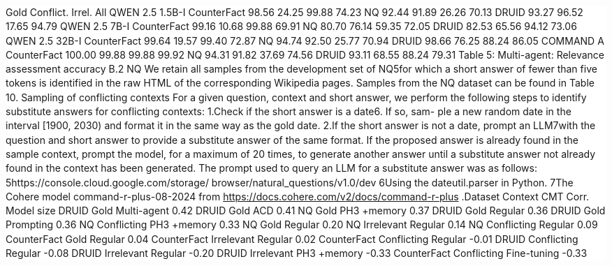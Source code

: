 Gold Conflict. Irrel. All
QWEN 2.5 1.5B-I
CounterFact 98.56 24.25 99.88 74.23
NQ 92.44 91.89 26.26 70.13
DRUID 93.27 96.52 17.65 94.79
QWEN 2.5 7B-I
CounterFact 99.16 10.68 99.88 69.91
NQ 80.70 76.14 59.35 72.05
DRUID 82.53 65.56 94.12 73.06
QWEN 2.5 32B-I
CounterFact 99.64 19.57 99.40 72.87
NQ 94.74 92.50 25.77 70.94
DRUID 98.66 76.25 88.24 86.05
COMMAND A
CounterFact 100.00 99.88 99.88 99.92
NQ 94.31 91.82 37.69 74.56
DRUID 93.11 68.55 88.24 79.31
Table 5: Multi-agent: Relevance assessment accuracy
B.2 NQ
We retain all samples from the development set
of NQ5for which a short answer of fewer than
five tokens is identified in the raw HTML of the
corresponding Wikipedia pages. Samples from the
NQ dataset can be found in Table 10.
Sampling of conflicting contexts For a given
question, context and short answer, we perform the
following steps to identify substitute answers for
conflicting contexts:
1.Check if the short answer is a date6. If so, sam-
ple a new random date in the interval [1900,
2030) and format it in the same way as the
gold date.
2.If the short answer is not a date, prompt an
LLM7with the question and short answer to
provide a substitute answer of the same format.
If the proposed answer is already found in
the sample context, prompt the model, for a
maximum of 20 times, to generate another
answer until a substitute answer not already
found in the context has been generated.
The prompt used to query an LLM for a substitute
answer was as follows:
5https://console.cloud.google.com/storage/
browser/natural_questions/v1.0/dev
6Using the dateutil.parser in Python.
7The Cohere model command-r-plus-08-2024 from
https://docs.cohere.com/v2/docs/command-r-plus .Dataset Context CMT Corr.
Model size
DRUID Gold Multi-agent 0.42
DRUID Gold ACD 0.41
NQ Gold PH3 +memory 0.37
DRUID Gold Regular 0.36
DRUID Gold Prompting 0.36
NQ Conflicting PH3 +memory 0.33
NQ Gold Regular 0.20
NQ Irrelevant Regular 0.14
NQ Conflicting Regular 0.09
CounterFact Gold Regular 0.04
CounterFact Irrelevant Regular 0.02
CounterFact Conflicting Regular -0.01
DRUID Conflicting Regular -0.08
DRUID Irrelevant Regular -0.20
DRUID Irrelevant PH3 +memory -0.33
CounterFact Conflicting Fine-tuning -0.33